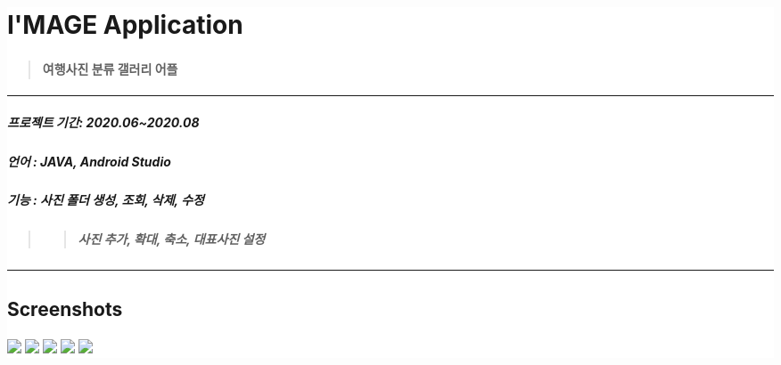 # I'MAGE Application

> #### 여행사진 분류 갤러리 어플

------------
##### 프로젝트 기간: 2020.06~2020.08
##### 언어 : JAVA, Android Studio
##### 기능 : 사진 폴더 생성, 조회, 삭제, 수정
> >  ##### 사진 추가, 확대, 축소, 대표사진 설정

------------
## Screenshots
<img src="https://user-images.githubusercontent.com/57051773/101279105-4cd4bd80-3803-11eb-82b5-50b8f1d0459e.jpg" width="60%">

<img src="https://user-images.githubusercontent.com/57051773/101279150-a0470b80-3803-11eb-8e9e-9ceeb004e4bd.jpg" width="60%">

<img src="https://user-images.githubusercontent.com/57051773/101279164-b2c14500-3803-11eb-9e02-57d9e9eabf20.jpg" width="60%">

<img src="https://user-images.githubusercontent.com/57051773/101279169-bce34380-3803-11eb-9b26-89b19957471f.jpg" width="60%">

<img src="https://user-images.githubusercontent.com/57051773/101279174-c66cab80-3803-11eb-94c1-2c39f9a59eee.jpg" width="60%">
